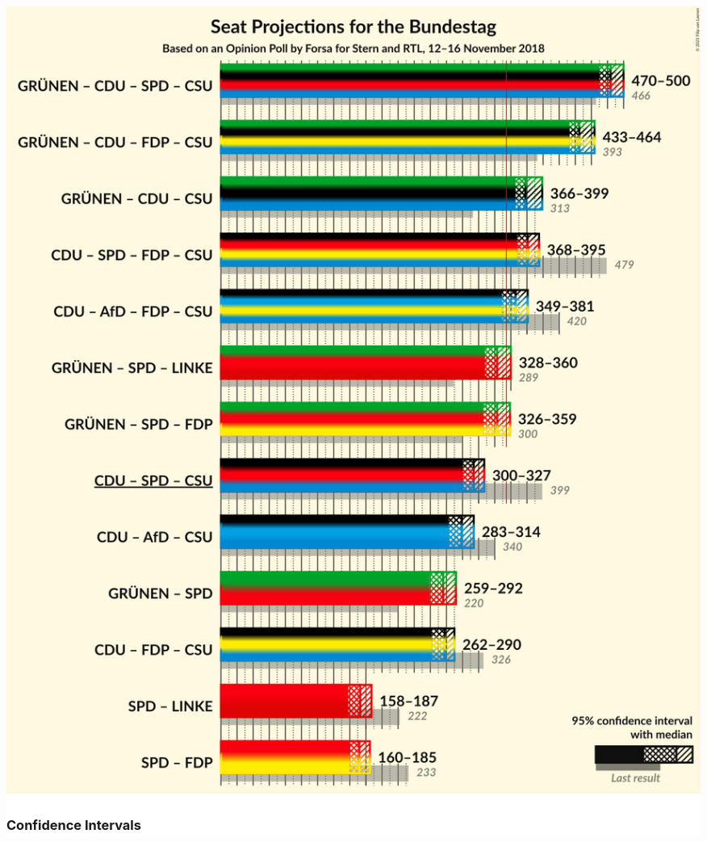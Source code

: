 ![Graph with coalitions seats not yet produced](2018-11-16-Forsa-coalitions-seats.png "Coalitions Seats")

### Confidence Intervals
